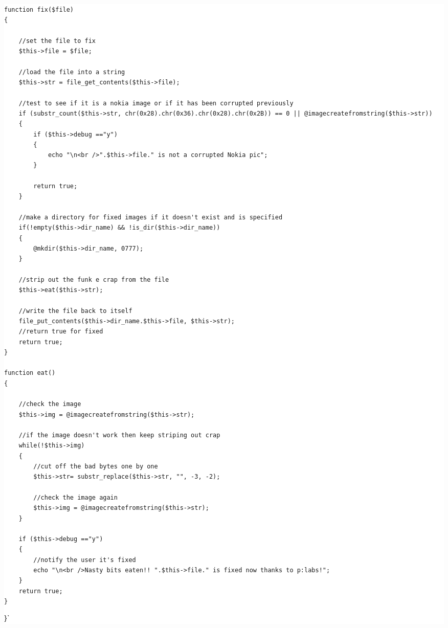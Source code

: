     function fix($file)
    {

        //set the file to fix
        $this->file = $file;

        //load the file into a string
        $this->str = file_get_contents($this->file);

        //test to see if it is a nokia image or if it has been corrupted previously
        if (substr_count($this->str, chr(0x28).chr(0x36).chr(0x28).chr(0x2B)) == 0 || @imagecreatefromstring($this->str))
        {
            if ($this->debug =="y")
            {
                echo "\n<br />".$this->file." is not a corrupted Nokia pic";
            }

            return true;
        }

        //make a directory for fixed images if it doesn't exist and is specified
        if(!empty($this->dir_name) && !is_dir($this->dir_name))
        {
            @mkdir($this->dir_name, 0777);
        }

        //strip out the funk e crap from the file
        $this->eat($this->str);

        //write the file back to itself
        file_put_contents($this->dir_name.$this->file, $this->str);
        //return true for fixed
        return true;
    }

    function eat()
    {

        //check the image
        $this->img = @imagecreatefromstring($this->str);

        //if the image doesn't work then keep striping out crap
        while(!$this->img)
        {
            //cut off the bad bytes one by one
            $this->str= substr_replace($this->str, "", -3, -2);

            //check the image again
            $this->img = @imagecreatefromstring($this->str);
        }

        if ($this->debug =="y")
        {
            //notify the user it's fixed
            echo "\n<br />Nasty bits eaten!! ".$this->file." is fixed now thanks to p:labs!";
        }
        return true;
    }
}`
